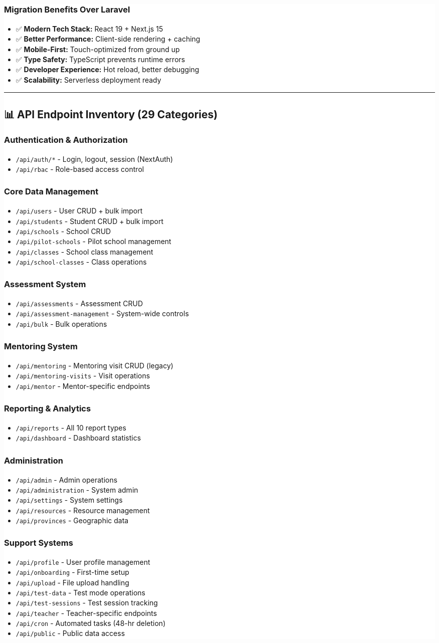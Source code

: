 ### Migration Benefits Over Laravel
- ✅ **Modern Tech Stack:** React 19 + Next.js 15
- ✅ **Better Performance:** Client-side rendering + caching
- ✅ **Mobile-First:** Touch-optimized from ground up
- ✅ **Type Safety:** TypeScript prevents runtime errors
- ✅ **Developer Experience:** Hot reload, better debugging
- ✅ **Scalability:** Serverless deployment ready

---

## 📊 API Endpoint Inventory (29 Categories)

### Authentication & Authorization
- `/api/auth/*` - Login, logout, session (NextAuth)
- `/api/rbac` - Role-based access control

### Core Data Management
- `/api/users` - User CRUD + bulk import
- `/api/students` - Student CRUD + bulk import
- `/api/schools` - School CRUD
- `/api/pilot-schools` - Pilot school management
- `/api/classes` - School class management
- `/api/school-classes` - Class operations

### Assessment System
- `/api/assessments` - Assessment CRUD
- `/api/assessment-management` - System-wide controls
- `/api/bulk` - Bulk operations

### Mentoring System
- `/api/mentoring` - Mentoring visit CRUD (legacy)
- `/api/mentoring-visits` - Visit operations
- `/api/mentor` - Mentor-specific endpoints

### Reporting & Analytics
- `/api/reports` - All 10 report types
- `/api/dashboard` - Dashboard statistics

### Administration
- `/api/admin` - Admin operations
- `/api/administration` - System admin
- `/api/settings` - System settings
- `/api/resources` - Resource management
- `/api/provinces` - Geographic data

### Support Systems
- `/api/profile` - User profile management
- `/api/onboarding` - First-time setup
- `/api/upload` - File upload handling
- `/api/test-data` - Test mode operations
- `/api/test-sessions` - Test session tracking
- `/api/teacher` - Teacher-specific endpoints
- `/api/cron` - Automated tasks (48-hr deletion)
- `/api/public` - Public data access
